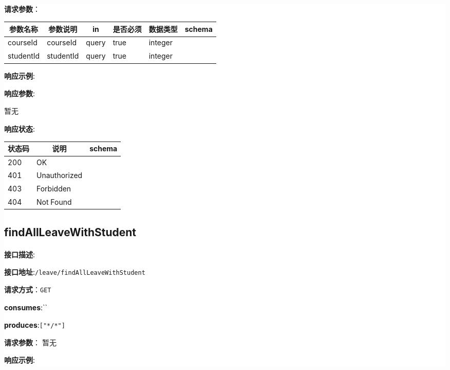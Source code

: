 

**请求参数**：

| 参数名称  | 参数说明  | in    | 是否必须 | 数据类型 | schema |
| --------- | --------- | ----- | -------- | -------- | ------ |
| courseId  | courseId  | query | true     | integer  |        |
| studentId | studentId | query | true     | integer  |        |

**响应示例**:

```json

```

**响应参数**:


暂无





**响应状态**:


| 状态码 | 说明         | schema |
| ------ | ------------ | ------ |
| 200    | OK           |        |
| 401    | Unauthorized |        |
| 403    | Forbidden    |        |
| 404    | Not Found    |        |
## findAllLeaveWithStudent


**接口描述**:


**接口地址**:`/leave/findAllLeaveWithStudent`


**请求方式**：`GET`


**consumes**:``


**produces**:`["*/*"]`



**请求参数**：
暂无



**响应示例**:

```json

```
